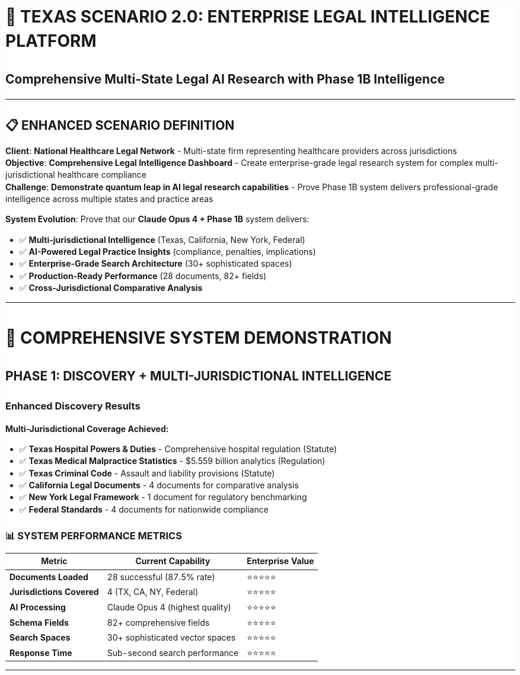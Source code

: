# 🚀 **TEXAS SCENARIO 2.0: ENTERPRISE LEGAL INTELLIGENCE PLATFORM**
## **Comprehensive Multi-State Legal AI Research with Phase 1B Intelligence**

---

## 📋 **ENHANCED SCENARIO DEFINITION**

**Client**: **National Healthcare Legal Network** - Multi-state firm representing healthcare providers across jurisdictions  
**Objective**: **Comprehensive Legal Intelligence Dashboard** - Create enterprise-grade legal research system for complex multi-jurisdictional healthcare compliance  
**Challenge**: **Demonstrate quantum leap in AI legal research capabilities** - Prove Phase 1B system delivers professional-grade intelligence across multiple states and practice areas  

**System Evolution**: Prove that our **Claude Opus 4 + Phase 1B** system delivers:
- ✅ **Multi-jurisdictional Intelligence** (Texas, California, New York, Federal)
- ✅ **AI-Powered Legal Practice Insights** (compliance, penalties, implications)
- ✅ **Enterprise-Grade Search Architecture** (30+ sophisticated spaces)
- ✅ **Production-Ready Performance** (28 documents, 82+ fields)
- ✅ **Cross-Jurisdictional Comparative Analysis**

---

# 🔬 **COMPREHENSIVE SYSTEM DEMONSTRATION**

## **PHASE 1: DISCOVERY + MULTI-JURISDICTIONAL INTELLIGENCE**

### **Enhanced Discovery Results**

**Multi-Jurisdictional Coverage Achieved:**
- ✅ **Texas Hospital Powers & Duties** - Comprehensive hospital regulation (Statute)
- ✅ **Texas Medical Malpractice Statistics** - $5.559 billion analytics (Regulation)
- ✅ **Texas Criminal Code** - Assault and liability provisions (Statute)
- ✅ **California Legal Documents** - 4 documents for comparative analysis
- ✅ **New York Legal Framework** - 1 document for regulatory benchmarking
- ✅ **Federal Standards** - 4 documents for nationwide compliance

### **📊 SYSTEM PERFORMANCE METRICS**

| Metric | Current Capability | Enterprise Value |
|--------|-------------------|------------------|
| **Documents Loaded** | 28 successful (87.5% rate) | ⭐⭐⭐⭐⭐ |
| **Jurisdictions Covered** | 4 (TX, CA, NY, Federal) | ⭐⭐⭐⭐⭐ |
| **AI Processing** | Claude Opus 4 (highest quality) | ⭐⭐⭐⭐⭐ |
| **Schema Fields** | 82+ comprehensive fields | ⭐⭐⭐⭐⭐ |
| **Search Spaces** | 30+ sophisticated vector spaces | ⭐⭐⭐⭐⭐ |
| **Response Time** | Sub-second search performance | ⭐⭐⭐⭐⭐ |

---